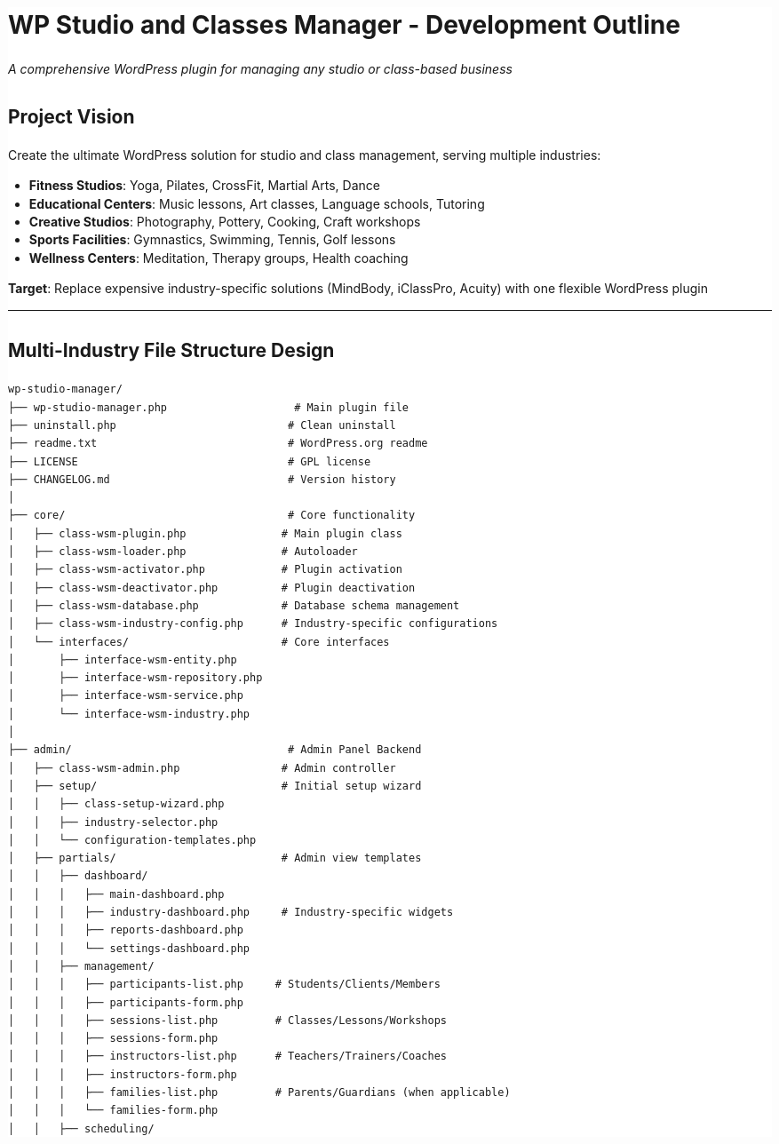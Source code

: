 # WP Studio and Classes Manager - Development Outline
*A comprehensive WordPress plugin for managing any studio or class-based business*

## Project Vision
Create the ultimate WordPress solution for studio and class management, serving multiple industries:
- **Fitness Studios**: Yoga, Pilates, CrossFit, Martial Arts, Dance
- **Educational Centers**: Music lessons, Art classes, Language schools, Tutoring
- **Creative Studios**: Photography, Pottery, Cooking, Craft workshops
- **Sports Facilities**: Gymnastics, Swimming, Tennis, Golf lessons
- **Wellness Centers**: Meditation, Therapy groups, Health coaching

**Target**: Replace expensive industry-specific solutions (MindBody, iClassPro, Acuity) with one flexible WordPress plugin

---

## Multi-Industry File Structure Design

```
wp-studio-manager/
├── wp-studio-manager.php                    # Main plugin file
├── uninstall.php                           # Clean uninstall
├── readme.txt                              # WordPress.org readme
├── LICENSE                                 # GPL license
├── CHANGELOG.md                            # Version history
│
├── core/                                   # Core functionality
│   ├── class-wsm-plugin.php               # Main plugin class
│   ├── class-wsm-loader.php               # Autoloader
│   ├── class-wsm-activator.php            # Plugin activation
│   ├── class-wsm-deactivator.php          # Plugin deactivation
│   ├── class-wsm-database.php             # Database schema management
│   ├── class-wsm-industry-config.php      # Industry-specific configurations
│   └── interfaces/                        # Core interfaces
│       ├── interface-wsm-entity.php
│       ├── interface-wsm-repository.php
│       ├── interface-wsm-service.php
│       └── interface-wsm-industry.php
│
├── admin/                                  # Admin Panel Backend
│   ├── class-wsm-admin.php                # Admin controller
│   ├── setup/                             # Initial setup wizard
│   │   ├── class-setup-wizard.php
│   │   ├── industry-selector.php
│   │   └── configuration-templates.php
│   ├── partials/                          # Admin view templates
│   │   ├── dashboard/
│   │   │   ├── main-dashboard.php
│   │   │   ├── industry-dashboard.php     # Industry-specific widgets
│   │   │   ├── reports-dashboard.php
│   │   │   └── settings-dashboard.php
│   │   ├── management/
│   │   │   ├── participants-list.php     # Students/Clients/Members
│   │   │   ├── participants-form.php
│   │   │   ├── sessions-list.php         # Classes/Lessons/Workshops
│   │   │   ├── sessions-form.php
│   │   │   ├── instructors-list.php      # Teachers/Trainers/Coaches
│   │   │   ├── instructors-form.php
│   │   │   ├── families-list.php         # Parents/Guardians (when applicable)
│   │   │   └── families-form.php
│   │   ├── scheduling/
```